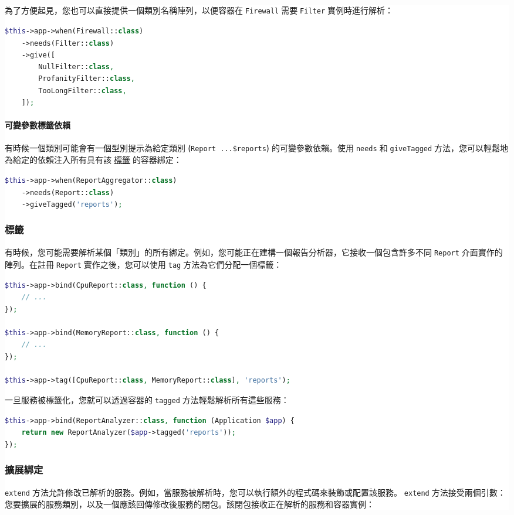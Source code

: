 為了方便起見，您也可以直接提供一個類別名稱陣列，以便容器在 `Firewall` 需要 `Filter` 實例時進行解析：

```php
$this->app->when(Firewall::class)
    ->needs(Filter::class)
    ->give([
        NullFilter::class,
        ProfanityFilter::class,
        TooLongFilter::class,
    ]);
```

<a name="variadic-tag-dependencies"></a>

#### 可變參數標籤依賴

有時候一個類別可能會有一個型別提示為給定類別 (`Report ...$reports`) 的可變參數依賴。使用 `needs` 和 `giveTagged` 方法，您可以輕鬆地為給定的依賴注入所有具有該 [標籤](#tagging) 的容器綁定：

```php
$this->app->when(ReportAggregator::class)
    ->needs(Report::class)
    ->giveTagged('reports');
```

<a name="tagging"></a>

### 標籤

有時候，您可能需要解析某個「類別」的所有綁定。例如，您可能正在建構一個報告分析器，它接收一個包含許多不同 `Report` 介面實作的陣列。在註冊 `Report` 實作之後，您可以使用 `tag` 方法為它們分配一個標籤：

```php
$this->app->bind(CpuReport::class, function () {
    // ...
});

$this->app->bind(MemoryReport::class, function () {
    // ...
});

$this->app->tag([CpuReport::class, MemoryReport::class], 'reports');
```

一旦服務被標籤化，您就可以透過容器的 `tagged` 方法輕鬆解析所有這些服務：

```php
$this->app->bind(ReportAnalyzer::class, function (Application $app) {
    return new ReportAnalyzer($app->tagged('reports'));
});
```

<a name="extending-bindings"></a>

### 擴展綁定

`extend` 方法允許修改已解析的服務。例如，當服務被解析時，您可以執行額外的程式碼來裝飾或配置該服務。 `extend` 方法接受兩個引數：您要擴展的服務類別，以及一個應該回傳修改後服務的閉包。該閉包接收正在解析的服務和容器實例：
